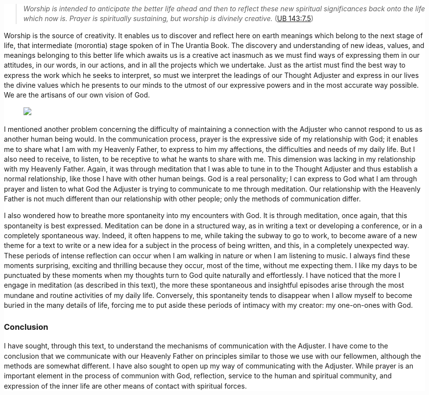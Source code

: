 > _Worship is intended to anticipate the better life ahead and then to reflect these new spiritual significances back onto the life which now is. Prayer is spiritually sustaining, but worship is divinely creative._ ([UB 143:7.5](/en/The_Urantia_Book/143#p7_5))

Worship is the source of creativity. It enables us to discover and reflect here on earth meanings which belong to the next stage of life, that intermediate (morontia) stage spoken of in The Urantia Book. The discovery and understanding of new ideas, values, and meanings belonging to this better life which awaits us is a creative act inasmuch as we must find ways of expressing them in our attitudes, in our words, in our actions, and in all the projects which we undertake. Just as the artist must find the best way to express the work which he seeks to interpret, so must we interpret the leadings of our Thought Adjuster and express in our lives the divine values which he presents to our minds to the utmost of our expressive powers and in the most accurate way possible. We are the artisans of our own vision of God.

<figure id="Figure_2" class="image urantiapedia image-style-align-right">
<img src="/image/article/Reflectivite/2013/001.jpg">
</figure>

I mentioned another problem concerning the difficulty of maintaining a connection with the Adjuster who cannot respond to us as another human being would. In the communication process, prayer is the expressive side of my relationship with God; it enables me to share what I am with my Heavenly Father, to express to him my affections, the difficulties and needs of my daily life. But I also need to receive, to listen, to be receptive to what he wants to share with me. This dimension was lacking in my relationship with my Heavenly Father. Again, it was through meditation that I was able to tune in to the Thought Adjuster and thus establish a normal relationship, like those I have with other human beings. God is a real personality; I can express to God what I am through prayer and listen to what God the Adjuster is trying to communicate to me through meditation. Our relationship with the Heavenly Father is not much different than our relationship with other people; only the methods of communication differ.

I also wondered how to breathe more spontaneity into my encounters with God. It is through meditation, once again, that this spontaneity is best expressed. Meditation can be done in a structured way, as in writing a text or developing a conference, or in a completely spontaneous way. Indeed, it often happens to me, while taking the subway to go to work, to become aware of a new theme for a text to write or a new idea for a subject in the process of being written, and this, in a completely unexpected way. These periods of intense reflection can occur when I am walking in nature or when I am listening to music. I always find these moments surprising, exciting and thrilling because they occur, most of the time, without me expecting them. I like my days to be punctuated by these moments when my thoughts turn to God quite naturally and effortlessly. I have noticed that the more I engage in meditation (as described in this text), the more these spontaneous and insightful episodes arise through the most mundane and routine activities of my daily life. Conversely, this spontaneity tends to disappear when I allow myself to become buried in the many details of life, forcing me to put aside these periods of intimacy with my creator: my one-on-ones with God.

### Conclusion

I have sought, through this text, to understand the mechanisms of communication with the Adjuster. I have come to the conclusion that we communicate with our Heavenly Father on principles similar to those we use with our fellowmen, although the methods are somewhat different. I have also sought to open up my way of communicating with the Adjuster. While prayer is an important element in the process of communion with God, reflection, service to the human and spiritual community, and expression of the inner life are other means of contact with spiritual forces.
